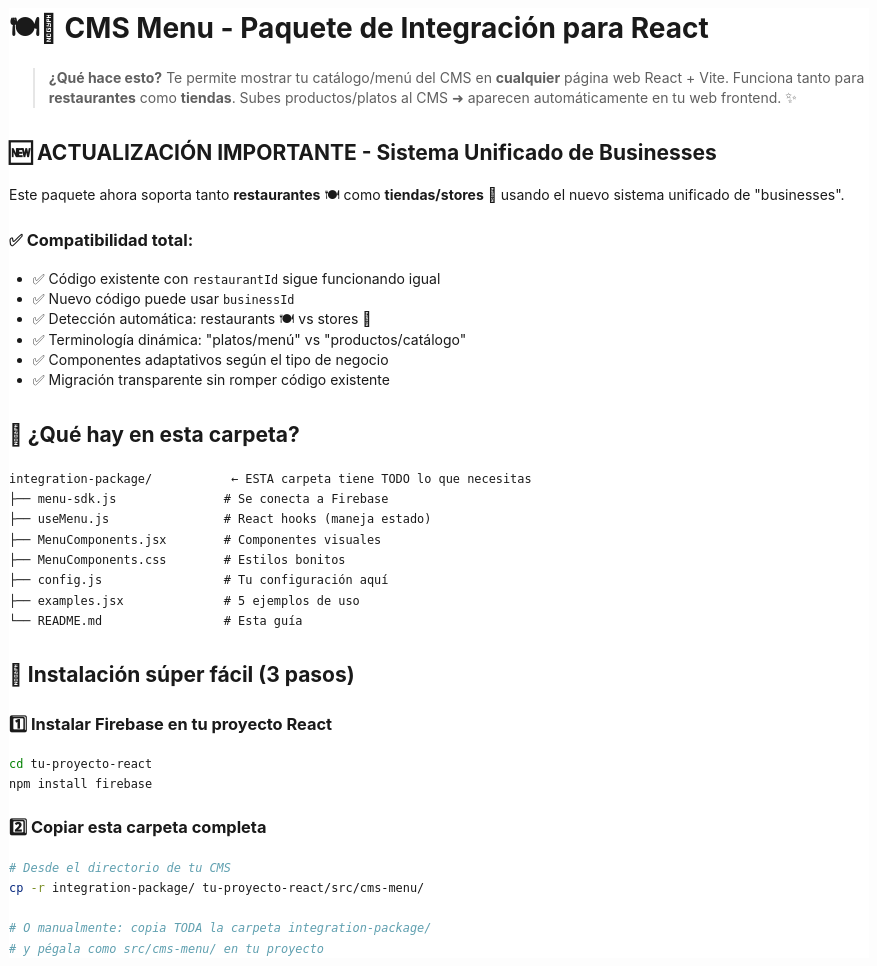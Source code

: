 # 🍽️🏪 CMS Menu - Paquete de Integración para React

> **¿Qué hace esto?** Te permite mostrar tu catálogo/menú del CMS en **cualquier** página web React + Vite. Funciona tanto para **restaurantes** como **tiendas**. Subes productos/platos al CMS ➜ aparecen automáticamente en tu web frontend. ✨

## 🆕 ACTUALIZACIÓN IMPORTANTE - Sistema Unificado de Businesses

Este paquete ahora soporta tanto **restaurantes** 🍽️ como **tiendas/stores** 🏪 usando el nuevo sistema unificado de "businesses". 

### ✅ Compatibilidad total:
- ✅ Código existente con `restaurantId` sigue funcionando igual
- ✅ Nuevo código puede usar `businessId` 
- ✅ Detección automática: restaurants 🍽️ vs stores 🏪
- ✅ Terminología dinámica: "platos/menú" vs "productos/catálogo"
- ✅ Componentes adaptativos según el tipo de negocio
- ✅ Migración transparente sin romper código existente

## 📁 ¿Qué hay en esta carpeta?

```
integration-package/           ← ESTA carpeta tiene TODO lo que necesitas
├── menu-sdk.js               # Se conecta a Firebase
├── useMenu.js                # React hooks (maneja estado)
├── MenuComponents.jsx        # Componentes visuales
├── MenuComponents.css        # Estilos bonitos
├── config.js                 # Tu configuración aquí
├── examples.jsx              # 5 ejemplos de uso
└── README.md                 # Esta guía
```

## 🚀 Instalación súper fácil (3 pasos)

### 1️⃣ Instalar Firebase en tu proyecto React
```bash
cd tu-proyecto-react
npm install firebase
```

### 2️⃣ Copiar esta carpeta completa
```bash
# Desde el directorio de tu CMS
cp -r integration-package/ tu-proyecto-react/src/cms-menu/

# O manualmente: copia TODA la carpeta integration-package/
# y pégala como src/cms-menu/ en tu proyecto
```
